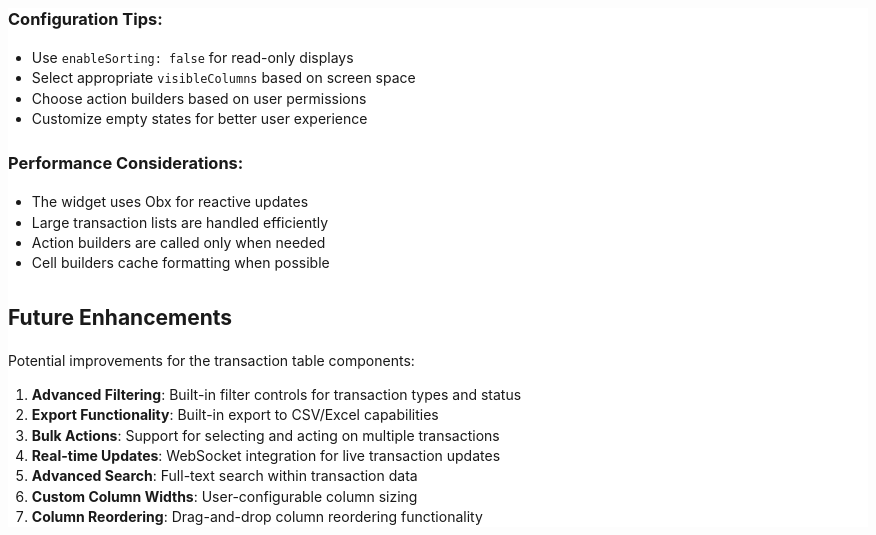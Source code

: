 ### Configuration Tips:
- Use `enableSorting: false` for read-only displays
- Select appropriate `visibleColumns` based on screen space
- Choose action builders based on user permissions
- Customize empty states for better user experience

### Performance Considerations:
- The widget uses Obx for reactive updates
- Large transaction lists are handled efficiently
- Action builders are called only when needed
- Cell builders cache formatting when possible

## Future Enhancements

Potential improvements for the transaction table components:
1. **Advanced Filtering**: Built-in filter controls for transaction types and status
2. **Export Functionality**: Built-in export to CSV/Excel capabilities
3. **Bulk Actions**: Support for selecting and acting on multiple transactions
4. **Real-time Updates**: WebSocket integration for live transaction updates
5. **Advanced Search**: Full-text search within transaction data
6. **Custom Column Widths**: User-configurable column sizing
7. **Column Reordering**: Drag-and-drop column reordering functionality
